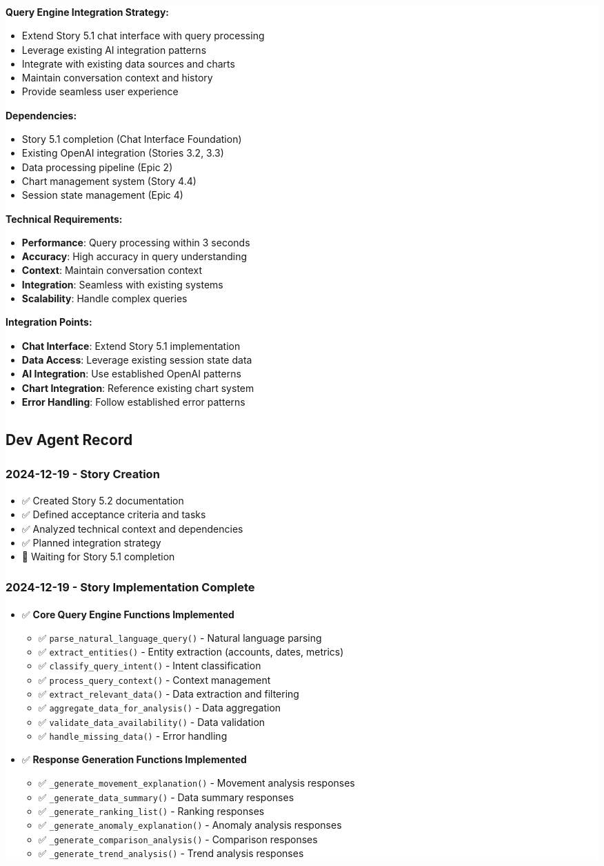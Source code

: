 **Query Engine Integration Strategy:**
- Extend Story 5.1 chat interface with query processing
- Leverage existing AI integration patterns
- Integrate with existing data sources and charts
- Maintain conversation context and history
- Provide seamless user experience

**Dependencies:**
- Story 5.1 completion (Chat Interface Foundation)
- Existing OpenAI integration (Stories 3.2, 3.3)
- Data processing pipeline (Epic 2)
- Chart management system (Story 4.4)
- Session state management (Epic 4)

**Technical Requirements:**
- **Performance**: Query processing within 3 seconds
- **Accuracy**: High accuracy in query understanding
- **Context**: Maintain conversation context
- **Integration**: Seamless with existing systems
- **Scalability**: Handle complex queries

**Integration Points:**
- **Chat Interface**: Extend Story 5.1 implementation
- **Data Access**: Leverage existing session state data
- **AI Integration**: Use established OpenAI patterns
- **Chart Integration**: Reference existing chart system
- **Error Handling**: Follow established error patterns

## Dev Agent Record

### 2024-12-19 - Story Creation
- ✅ Created Story 5.2 documentation
- ✅ Defined acceptance criteria and tasks
- ✅ Analyzed technical context and dependencies
- ✅ Planned integration strategy
- 🔄 Waiting for Story 5.1 completion

### 2024-12-19 - Story Implementation Complete
- ✅ **Core Query Engine Functions Implemented**
  - ✅ `parse_natural_language_query()` - Natural language parsing
  - ✅ `extract_entities()` - Entity extraction (accounts, dates, metrics)
  - ✅ `classify_query_intent()` - Intent classification
  - ✅ `process_query_context()` - Context management
  - ✅ `extract_relevant_data()` - Data extraction and filtering
  - ✅ `aggregate_data_for_analysis()` - Data aggregation
  - ✅ `validate_data_availability()` - Data validation
  - ✅ `handle_missing_data()` - Error handling

- ✅ **Response Generation Functions Implemented**
  - ✅ `_generate_movement_explanation()` - Movement analysis responses
  - ✅ `_generate_data_summary()` - Data summary responses
  - ✅ `_generate_ranking_list()` - Ranking responses
  - ✅ `_generate_anomaly_explanation()` - Anomaly analysis responses
  - ✅ `_generate_comparison_analysis()` - Comparison responses
  - ✅ `_generate_trend_analysis()` - Trend analysis responses
